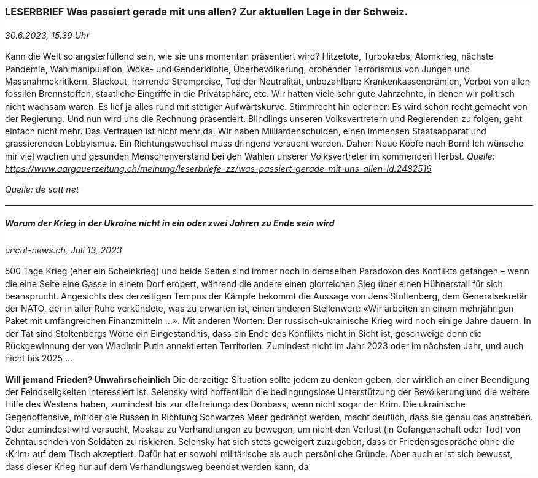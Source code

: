 ### LESERBRIEF Was passiert gerade mit uns allen? Zur aktuellen Lage in der Schweiz.
_30.6.2023, 15.39 Uhr_

Kann die Welt so angsterfüllend sein, wie sie uns momentan präsentiert wird?
Hitzetote, Turbokrebs, Atomkrieg, nächste Pandemie, Wahlmanipulation, Woke- und Genderidiotie, Überbevölkerung, drohender Terrorismus von Jungen und Massnahmekritikern, Blackout, horrende Strompreise,
Tod der Neutralität, unbezahlbare Krankenkassenprämien, Verbot von allen fossilen Brennstoffen, staatliche
Eingriffe in die Privatsphäre, etc.
Wir hatten viele sehr gute Jahrzehnte, in denen wir politisch nicht wachsam waren. Es lief ja alles rund mit
stetiger Aufwärtskurve. Stimmrecht hin oder her: Es wird schon recht gemacht von der Regierung. Und nun
wird uns die Rechnung präsentiert.
Blindlings unseren Volksvertretern und Regierenden zu folgen, geht einfach nicht mehr. Das Vertrauen ist
nicht mehr da. Wir haben Milliardenschulden, einen immensen Staatsapparat und grassierenden Lobbyismus. Ein Richtungswechsel muss dringend versucht werden. Daher: Neue Köpfe nach Bern!
Ich wünsche mir viel wachen und gesunden Menschenverstand bei den Wahlen unserer Volksvertreter im
kommenden Herbst.
_Quelle: https://www.aargauerzeitung.ch/meinung/leserbriefe-zz/was-passiert-gerade-mit-uns-allen-ld.2482516_

_Quelle: de sott net_


-----

##### Warum der Krieg in der Ukraine nicht in ein oder zwei Jahren zu Ende sein wird
_uncut-news.ch, Juli 13, 2023_

500 Tage Krieg (eher ein Scheinkrieg) und beide Seiten sind immer noch in demselben Paradoxon des
Konflikts gefangen – wenn die eine Seite eine Gasse in einem Dorf erobert, während die andere einen glorreichen Sieg über einen Hühnerstall für sich beansprucht. Angesichts des derzeitigen Tempos der Kämpfe
bekommt die Aussage von Jens Stoltenberg, dem Generalsekretär der NATO, der in aller Ruhe verkündete,
was zu erwarten ist, einen anderen Stellenwert: «Wir arbeiten an einem mehrjährigen Paket mit umfangreichen Finanzmitteln …». Mit anderen Worten: Der russisch-ukrainische Krieg wird noch einige Jahre dauern.
In der Tat sind Stoltenbergs Worte ein Eingeständnis, dass ein Ende des Konflikts nicht in Sicht ist, geschweige denn die Rückgewinnung der von Wladimir Putin annektierten Territorien. Zumindest nicht im
Jahr 2023 oder im nächsten Jahr, und auch nicht bis 2025 …

**Will jemand Frieden? Unwahrscheinlich**
Die derzeitige Situation sollte jedem zu denken geben, der wirklich an einer Beendigung der Feindseligkeiten interessiert ist.
Selensky wird hoffentlich die bedingungslose Unterstützung der Bevölkerung und die weitere Hilfe des
Westens haben, zumindest bis zur ‹Befreiung› des Donbass, wenn nicht sogar der Krim. Die ukrainische
Gegenoffensive, mit der die Russen in Richtung Schwarzes Meer gedrängt werden, macht deutlich, dass sie
genau das anstreben. Oder zumindest wird versucht, Moskau zu Verhandlungen zu bewegen, um nicht den
Verlust (in Gefangenschaft oder Tod) von Zehntausenden von Soldaten zu riskieren.
Selensky hat sich stets geweigert zuzugeben, dass er Friedensgespräche ohne die ‹Krim› auf dem Tisch
akzeptiert. Dafür hat er sowohl militärische als auch persönliche Gründe.
Aber auch er ist sich bewusst, dass dieser Krieg nur auf dem Verhandlungsweg beendet werden kann, da